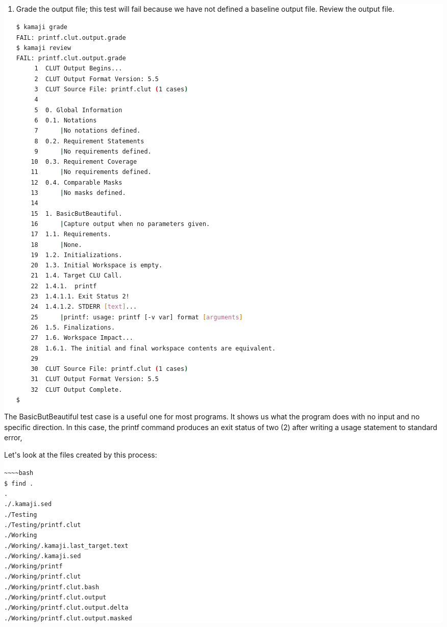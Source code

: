 1. Grade the output file; this test will fail because we have not defined a baseline output file.
Review the output file.

	~~~~bash
	$ kamaji grade
	FAIL: printf.clut.output.grade
	$ kamaji review
	FAIL: printf.clut.output.grade
	     1	CLUT Output Begins...
	     2	CLUT Output Format Version: 5.5
	     3	CLUT Source File: printf.clut (1 cases)
	     4	
	     5	0. Global Information
	     6	0.1. Notations
	     7	    |No notations defined.
	     8	0.2. Requirement Statements
	     9	    |No requirements defined.
	    10	0.3. Requirement Coverage
	    11	    |No requirements defined.
	    12	0.4. Comparable Masks
	    13	    |No masks defined.
	    14	
	    15	1. BasicButBeautiful.
	    16	    |Capture output when no parameters given.
	    17	1.1. Requirements.
	    18	    |None.
	    19	1.2. Initializations.
	    20	1.3. Initial Workspace is empty.
	    21	1.4. Target CLU Call.
	    22	1.4.1.  printf
	    23	1.4.1.1. Exit Status 2!
	    24	1.4.1.2. STDERR [text]...
	    25	    |printf: usage: printf [-v var] format [arguments]
	    26	1.5. Finalizations.
	    27	1.6. Workspace Impact...
	    28	1.6.1. The initial and final workspace contents are equivalent.
	    29	
	    30	CLUT Source File: printf.clut (1 cases)
	    31	CLUT Output Format Version: 5.5
	    32	CLUT Output Complete.
	$
	~~~~

The BasicButBeautiful test case is a useful one for most programs.
It shows us what the program does with no input and no specific direction.
In this case, the printf command produces an exit status of two (2)
after writing a usage statement to standard error,

Let's look at the files created by this process:

	~~~~bash
	$ find .
	.
	./.kamaji.sed
	./Testing
	./Testing/printf.clut
	./Working
	./Working/.kamaji.last_target.text
	./Working/.kamaji.sed
	./Working/printf
	./Working/printf.clut
	./Working/printf.clut.bash
	./Working/printf.clut.output
	./Working/printf.clut.output.delta
	./Working/printf.clut.output.masked